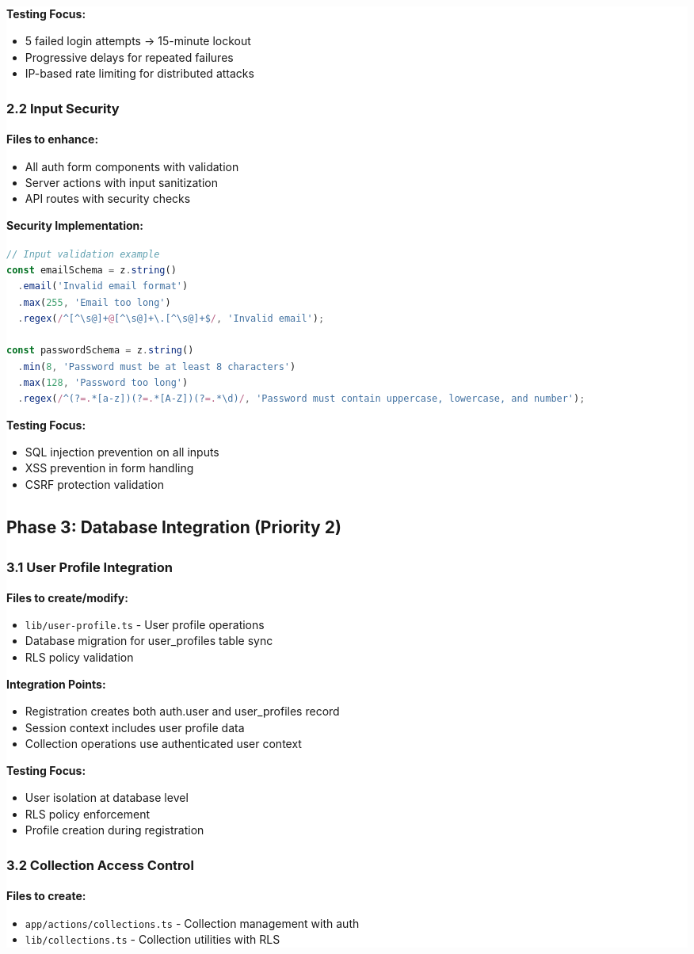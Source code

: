 **Testing Focus:**
- 5 failed login attempts → 15-minute lockout
- Progressive delays for repeated failures
- IP-based rate limiting for distributed attacks

### 2.2 Input Security
**Files to enhance:**
- All auth form components with validation
- Server actions with input sanitization
- API routes with security checks

**Security Implementation:**
```typescript
// Input validation example
const emailSchema = z.string()
  .email('Invalid email format')
  .max(255, 'Email too long')
  .regex(/^[^\s@]+@[^\s@]+\.[^\s@]+$/, 'Invalid email');

const passwordSchema = z.string()
  .min(8, 'Password must be at least 8 characters')
  .max(128, 'Password too long')
  .regex(/^(?=.*[a-z])(?=.*[A-Z])(?=.*\d)/, 'Password must contain uppercase, lowercase, and number');
```

**Testing Focus:**
- SQL injection prevention on all inputs
- XSS prevention in form handling
- CSRF protection validation

## Phase 3: Database Integration (Priority 2)

### 3.1 User Profile Integration
**Files to create/modify:**
- `lib/user-profile.ts` - User profile operations
- Database migration for user_profiles table sync
- RLS policy validation

**Integration Points:**
- Registration creates both auth.user and user_profiles record
- Session context includes user profile data
- Collection operations use authenticated user context

**Testing Focus:**
- User isolation at database level
- RLS policy enforcement
- Profile creation during registration

### 3.2 Collection Access Control
**Files to create:**
- `app/actions/collections.ts` - Collection management with auth
- `lib/collections.ts` - Collection utilities with RLS
